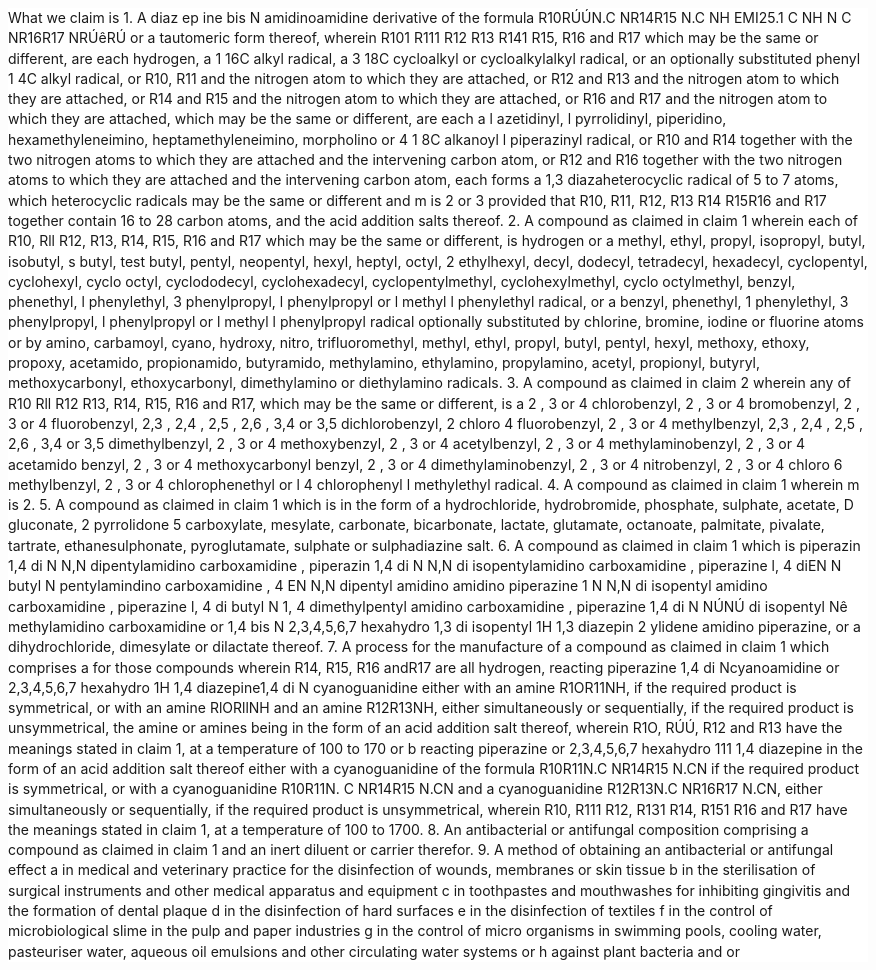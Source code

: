 What we claim is 1. A diaz ep ine bis N amidinoamidine derivative of the formula R10RÚÚN.C NR14R15 N.C NH EMI25.1 C NH N C NR16R17 NRÚêRÚ or a tautomeric form thereof, wherein R101 R111 R12 R13 R141 R15, R16 and R17 which may be the same or different, are each hydrogen, a 1 16C alkyl radical, a 3 18C cycloalkyl or cycloalkylalkyl radical, or an optionally substituted phenyl 1 4C alkyl radical, or R10, R11 and the nitrogen atom to which they are attached, or R12 and R13 and the nitrogen atom to which they are attached, or R14 and R15 and the nitrogen atom to which they are attached, or R16 and R17 and the nitrogen atom to which they are attached, which may be the same or different, are each a l azetidinyl, l pyrrolidinyl, piperidino, hexamethyleneimino, heptamethyleneimino, morpholino or 4 1 8C alkanoyl l piperazinyl radical, or R10 and R14 together with the two nitrogen atoms to which they are attached and the intervening carbon atom, or R12 and R16 together with the two nitrogen atoms to which they are attached and the intervening carbon atom, each forms a 1,3 diazaheterocyclic radical of 5 to 7 atoms, which heterocyclic radicals may be the same or different and m is 2 or 3 provided that R10, R11, R12, R13 R14 R15R16 and R17 together contain 16 to 28 carbon atoms, and the acid addition salts thereof. 2. A compound as claimed in claim 1 wherein each of R10, Rll R12, R13, R14, R15, R16 and R17 which may be the same or different, is hydrogen or a methyl, ethyl, propyl, isopropyl, butyl, isobutyl, s butyl, test butyl, pentyl, neopentyl, hexyl, heptyl, octyl, 2 ethylhexyl, decyl, dodecyl, tetradecyl, hexadecyl, cyclopentyl, cyclohexyl, cyclo octyl, cyclododecyl, cyclohexadecyl, cyclopentylmethyl, cyclohexylmethyl, cyclo octylmethyl, benzyl, phenethyl, l phenylethyl, 3 phenylpropyl, l phenylpropyl or l methyl l phenylethyl radical, or a benzyl, phenethyl, 1 phenylethyl, 3 phenylpropyl, l phenylpropyl or l methyl l phenylpropyl radical optionally substituted by chlorine, bromine, iodine or fluorine atoms or by amino, carbamoyl, cyano, hydroxy, nitro, trifluoromethyl, methyl, ethyl, propyl, butyl, pentyl, hexyl, methoxy, ethoxy, propoxy, acetamido, propionamido, butyramido, methylamino, ethylamino, propylamino, acetyl, propionyl, butyryl, methoxycarbonyl, ethoxycarbonyl, dimethylamino or diethylamino radicals. 3. A compound as claimed in claim 2 wherein any of R10 Rll R12 R13, R14, R15, R16 and R17, which may be the same or different, is a 2 , 3 or 4 chlorobenzyl, 2 , 3 or 4 bromobenzyl, 2 , 3 or 4 fluorobenzyl, 2,3 , 2,4 , 2,5 , 2,6 , 3,4 or 3,5 dichlorobenzyl, 2 chloro 4 fluorobenzyl, 2 , 3 or 4 methylbenzyl, 2,3 , 2,4 , 2,5 , 2,6 , 3,4 or 3,5 dimethylbenzyl, 2 , 3 or 4 methoxybenzyl, 2 , 3 or 4 acetylbenzyl, 2 , 3 or 4 methylaminobenzyl, 2 , 3 or 4 acetamido benzyl, 2 , 3 or 4 methoxycarbonyl benzyl, 2 , 3 or 4 dimethylaminobenzyl, 2 , 3 or 4 nitrobenzyl, 2 , 3 or 4 chloro 6 methylbenzyl, 2 , 3 or 4 chlorophenethyl or l 4 chlorophenyl l methylethyl radical. 4. A compound as claimed in claim 1 wherein m is 2. 5. A compound as claimed in claim 1 which is in the form of a hydrochloride, hydrobromide, phosphate, sulphate, acetate, D gluconate, 2 pyrrolidone 5 carboxylate, mesylate, carbonate, bicarbonate, lactate, glutamate, octanoate, palmitate, pivalate, tartrate, ethanesulphonate, pyroglutamate, sulphate or sulphadiazine salt. 6. A compound as claimed in claim 1 which is piperazin 1,4 di N N,N dipentylamidino carboxamidine , piperazin 1,4 di N N,N di isopentylamidino carboxamidine , piperazine l, 4 diEN N butyl N pentylamindino carboxamidine , 4 EN N,N dipentyl amidino amidino piperazine 1 N N,N di isopentyl amidino carboxamidine , piperazine l, 4 di butyl N 1, 4 dimethylpentyl amidino carboxamidine , piperazine 1,4 di N NÚNÚ di isopentyl Nê methylamidino carboxamidine or 1,4 bis N 2,3,4,5,6,7 hexahydro 1,3 di isopentyl 1H 1,3 diazepin 2 ylidene amidino piperazine, or a dihydrochloride, dimesylate or dilactate thereof. 7. A process for the manufacture of a compound as claimed in claim 1 which comprises a for those compounds wherein R14, R15, R16 andR17 are all hydrogen, reacting piperazine 1,4 di Ncyanoamidine or 2,3,4,5,6,7 hexahydro 1H 1,4 diazepine1,4 di N cyanoguanidine either with an amine R1OR11NH, if the required product is symmetrical, or with an amine RlORllNH and an amine R12R13NH, either simultaneously or sequentially, if the required product is unsymmetrical, the amine or amines being in the form of an acid addition salt thereof, wherein R1O, RÚÚ, R12 and R13 have the meanings stated in claim 1, at a temperature of 100 to 170 or b reacting piperazine or 2,3,4,5,6,7 hexahydro 111 1,4 diazepine in the form of an acid addition salt thereof either with a cyanoguanidine of the formula R10R11N.C NR14R15 N.CN if the required product is symmetrical, or with a cyanoguanidine R10R11N. C NR14R15 N.CN and a cyanoguanidine R12R13N.C NR16R17 N.CN, either simultaneously or sequentially, if the required product is unsymmetrical, wherein R10, R111 R12, R131 R14, R151 R16 and R17 have the meanings stated in claim 1, at a temperature of 100 to 1700. 8. An antibacterial or antifungal composition comprising a compound as claimed in claim 1 and an inert diluent or carrier therefor. 9. A method of obtaining an antibacterial or antifungal effect a in medical and veterinary practice for the disinfection of wounds, membranes or skin tissue b in the sterilisation of surgical instruments and other medical apparatus and equipment c in toothpastes and mouthwashes for inhibiting gingivitis and the formation of dental plaque d in the disinfection of hard surfaces e in the disinfection of textiles f in the control of microbiological slime in the pulp and paper industries g in the control of micro organisms in swimming pools, cooling water, pasteuriser water, aqueous oil emulsions and other circulating water systems or h against plant bacteria and or